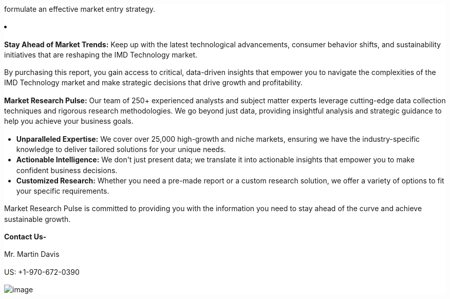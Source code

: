 formulate an effective market entry strategy.</p></li><li><p><strong>Stay Ahead of Market Trends:</strong> Keep up with the latest technological advancements, consumer behavior shifts, and sustainability initiatives that are reshaping the IMD Technology market.</p></li></ol><p>By purchasing this report, you gain access to critical, data-driven insights that empower you to navigate the complexities of the IMD Technology market and make strategic decisions that drive growth and profitability.</p><p><strong>Market Research Pulse:</strong>&nbsp;Our team of 250+ experienced analysts and subject matter experts leverage cutting-edge data collection techniques and rigorous research methodologies. We go beyond just data, providing insightful analysis and strategic guidance to help you achieve your business goals.</p><ul><li><strong>Unparalleled Expertise:</strong>&nbsp;We cover over 25,000 high-growth and niche markets, ensuring we have the industry-specific knowledge to deliver tailored solutions for your unique needs.</li><li><strong>Actionable Intelligence:</strong>&nbsp;We don't just present data; we translate it into actionable insights that empower you to make confident business decisions.</li><li><strong>Customized Research:</strong>&nbsp;Whether you need a pre-made report or a custom research solution, we offer a variety of options to fit your specific requirements.</li></ul><p>Market Research Pulse is committed to providing you with the information you need to stay ahead of the curve and achieve sustainable growth.</p><p><strong>Contact Us-</strong></p><p>Mr. Martin Davis</p><p>US: +1-970-672-0390</p>
![image](https://github.com/user-attachments/assets/3667bcad-c843-4f50-9a4e-df976029f18c)
